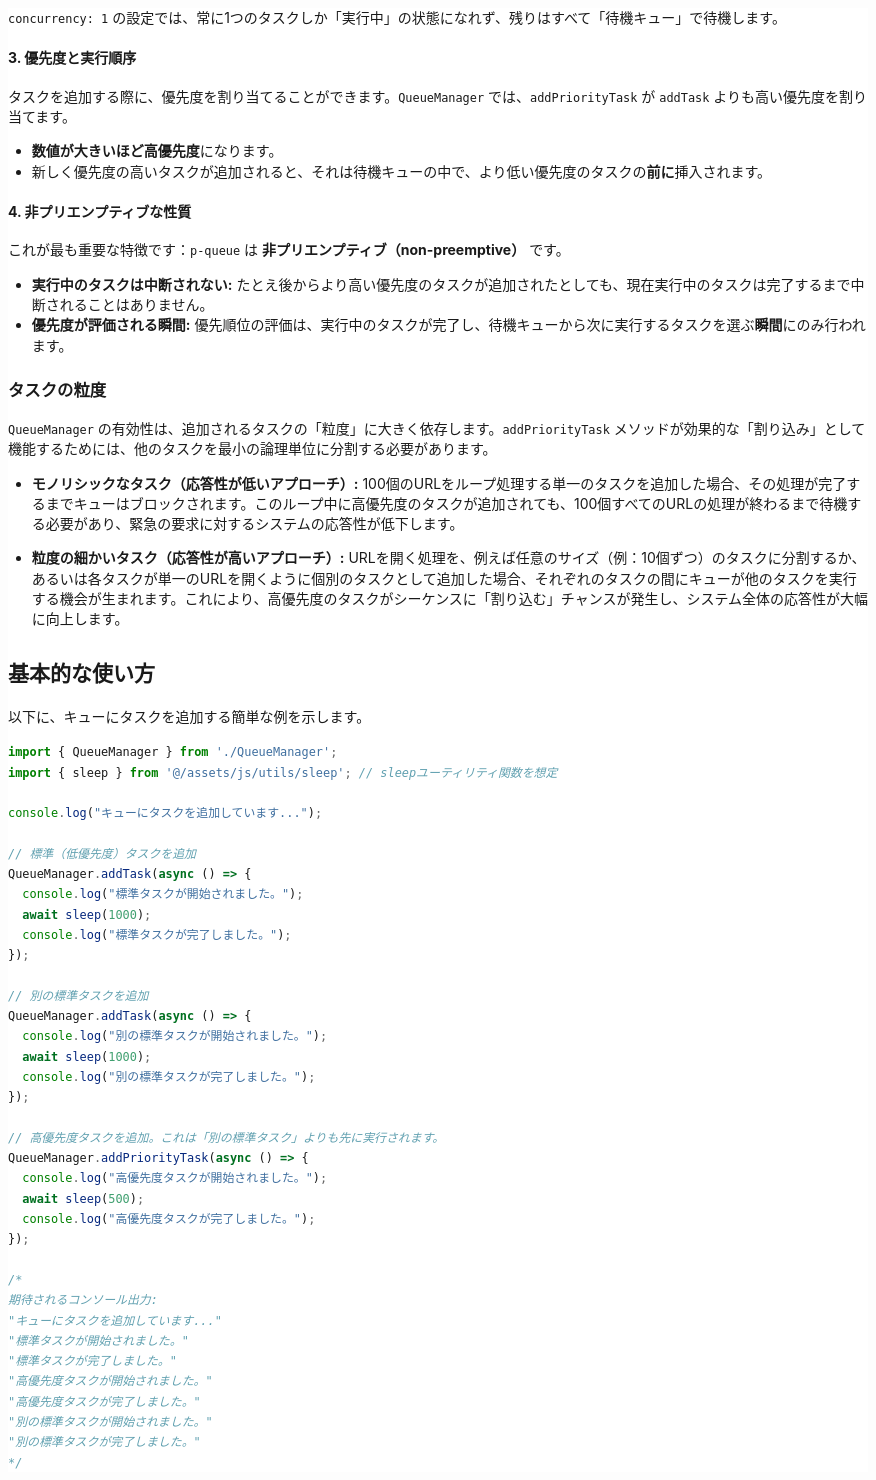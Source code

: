 `concurrency: 1` の設定では、常に1つのタスクしか「実行中」の状態になれず、残りはすべて「待機キュー」で待機します。

#### 3. 優先度と実行順序

タスクを追加する際に、優先度を割り当てることができます。`QueueManager` では、`addPriorityTask` が `addTask` よりも高い優先度を割り当てます。
- **数値が大きいほど高優先度**になります。
- 新しく優先度の高いタスクが追加されると、それは待機キューの中で、より低い優先度のタスクの**前に**挿入されます。

#### 4. 非プリエンプティブな性質

これが最も重要な特徴です：`p-queue` は **非プリエンプティブ（non-preemptive）** です。
- **実行中のタスクは中断されない:** たとえ後からより高い優先度のタスクが追加されたとしても、現在実行中のタスクは完了するまで中断されることはありません。
- **優先度が評価される瞬間:** 優先順位の評価は、実行中のタスクが完了し、待機キューから次に実行するタスクを選ぶ**瞬間**にのみ行われます。

### タスクの粒度

`QueueManager` の有効性は、追加されるタスクの「粒度」に大きく依存します。`addPriorityTask` メソッドが効果的な「割り込み」として機能するためには、他のタスクを最小の論理単位に分割する必要があります。

- **モノリシックなタスク（応答性が低いアプローチ）:** 100個のURLをループ処理する単一のタスクを追加した場合、その処理が完了するまでキューはブロックされます。このループ中に高優先度のタスクが追加されても、100個すべてのURLの処理が終わるまで待機する必要があり、緊急の要求に対するシステムの応答性が低下します。

- **粒度の細かいタスク（応答性が高いアプローチ）:** URLを開く処理を、例えば任意のサイズ（例：10個ずつ）のタスクに分割するか、あるいは各タスクが単一のURLを開くように個別のタスクとして追加した場合、それぞれのタスクの間にキューが他のタスクを実行する機会が生まれます。これにより、高優先度のタスクがシーケンスに「割り込む」チャンスが発生し、システム全体の応答性が大幅に向上します。

## 基本的な使い方

以下に、キューにタスクを追加する簡単な例を示します。

```typescript
import { QueueManager } from './QueueManager';
import { sleep } from '@/assets/js/utils/sleep'; // sleepユーティリティ関数を想定

console.log("キューにタスクを追加しています...");

// 標準（低優先度）タスクを追加
QueueManager.addTask(async () => {
  console.log("標準タスクが開始されました。");
  await sleep(1000);
  console.log("標準タスクが完了しました。");
});

// 別の標準タスクを追加
QueueManager.addTask(async () => {
  console.log("別の標準タスクが開始されました。");
  await sleep(1000);
  console.log("別の標準タスクが完了しました。");
});

// 高優先度タスクを追加。これは「別の標準タスク」よりも先に実行されます。
QueueManager.addPriorityTask(async () => {
  console.log("高優先度タスクが開始されました。");
  await sleep(500);
  console.log("高優先度タスクが完了しました。");
});

/*
期待されるコンソール出力:
"キューにタスクを追加しています..."
"標準タスクが開始されました。"
"標準タスクが完了しました。"
"高優先度タスクが開始されました。"
"高優先度タスクが完了しました。"
"別の標準タスクが開始されました。"
"別の標準タスクが完了しました。"
*/
```